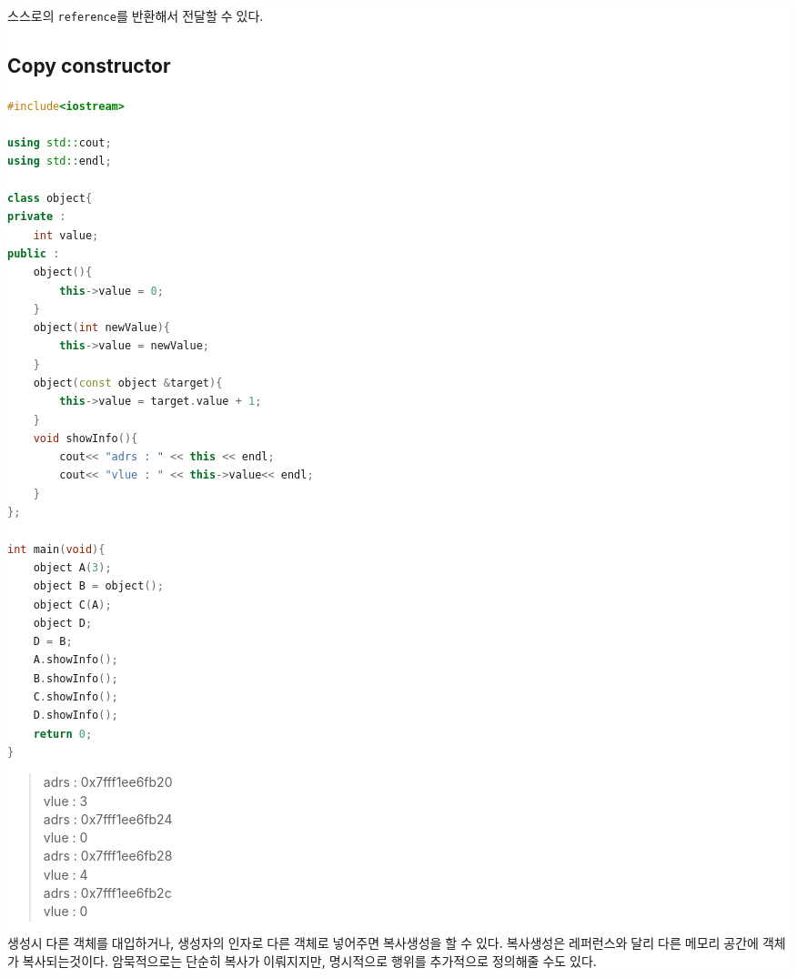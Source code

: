 스스로의 `reference`를 반환해서 전달할 수 있다. 

## Copy constructor
```cpp
#include<iostream>

using std::cout;
using std::endl;

class object{
private : 
    int value;
public :
    object(){
        this->value = 0;
    }
    object(int newValue){
        this->value = newValue;
    }
    object(const object &target){
        this->value = target.value + 1;
    }
    void showInfo(){
        cout<< "adrs : " << this << endl;
        cout<< "vlue : " << this->value<< endl;
    }
};

int main(void){
    object A(3);
    object B = object();
    object C(A);
    object D;
    D = B;
    A.showInfo();
    B.showInfo();
    C.showInfo();
    D.showInfo();
    return 0;
}
```
>adrs : 0x7fff1ee6fb20                                                                                                                                                                            
vlue : 3                                                                                                                                                                                         
adrs : 0x7fff1ee6fb24                                                                                                                                                                            
vlue : 0                                                                                                                                                                                         
adrs : 0x7fff1ee6fb28                                                                                                                                                                            
vlue : 4                                                                                                                                                                                         
adrs : 0x7fff1ee6fb2c                                                                                                                                                                            
vlue : 0  

생성시 다른 객체를 대입하거나, 생성자의 인자로 다른 객체로 넣어주면 복사생성을 할 수 있다. 복사생성은 레퍼런스와 달리 다른 메모리 공간에 객체가 복사되는것이다. 암묵적으로는 단순히 복사가 이뤄지지만, 명시적으로 행위를 추가적으로 정의해줄 수도 있다.
